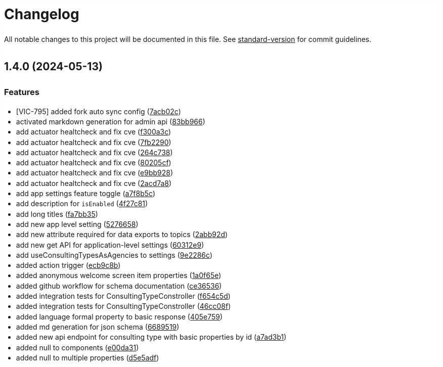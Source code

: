 # Changelog

All notable changes to this project will be documented in this file. See [standard-version](https://github.com/conventional-changelog/standard-version) for commit guidelines.

## 1.4.0 (2024-05-13)


### Features

* [VIC-795] added fork auto sync config ([7acb02c](https://github.com/CaritasDeutschland/caritas-onlineBeratung-consultingTypeService/commit/7acb02c7c5d0a404a03bb74d0e7a1ac356589697))
* activated markdown generation for admin api ([83bb966](https://github.com/CaritasDeutschland/caritas-onlineBeratung-consultingTypeService/commit/83bb9665b4d62687a23b91d88bf2109367513391))
* add actuator healtcheck and fix cve ([f300a3c](https://github.com/CaritasDeutschland/caritas-onlineBeratung-consultingTypeService/commit/f300a3cd34094cbef30ae200dff13d5a3ba865e2))
* add actuator healtcheck and fix cve ([7fb2290](https://github.com/CaritasDeutschland/caritas-onlineBeratung-consultingTypeService/commit/7fb22904a1bf491992e074c574712f1c017aa0f2))
* add actuator healtcheck and fix cve ([264c738](https://github.com/CaritasDeutschland/caritas-onlineBeratung-consultingTypeService/commit/264c7380028d9f918fa7eb33bec1ba003a668d7b))
* add actuator healtcheck and fix cve ([80205cf](https://github.com/CaritasDeutschland/caritas-onlineBeratung-consultingTypeService/commit/80205cf8a833d7f2ca691e209cbb605e9be2e4a6))
* add actuator healtcheck and fix cve ([e9bb928](https://github.com/CaritasDeutschland/caritas-onlineBeratung-consultingTypeService/commit/e9bb928b3ff392ad6416c67ca5f34838a51c9c61))
* add actuator healtcheck and fix cve ([2acd7a8](https://github.com/CaritasDeutschland/caritas-onlineBeratung-consultingTypeService/commit/2acd7a8e5a8c392cd442e10ece71b8b9a6318365))
* add app settings feature toggle ([a7f8b5c](https://github.com/CaritasDeutschland/caritas-onlineBeratung-consultingTypeService/commit/a7f8b5cad94a5ec1ef62bc45c7f7af34f7e123ce))
* add description for `isEnabled` ([4f27c81](https://github.com/CaritasDeutschland/caritas-onlineBeratung-consultingTypeService/commit/4f27c813033e5994161e917997db552360e7784d))
* add long titles ([fa7bb35](https://github.com/CaritasDeutschland/caritas-onlineBeratung-consultingTypeService/commit/fa7bb355cb1b379fd23e0f80f7149f3c5e3d8284))
* add new app level setting ([5276658](https://github.com/CaritasDeutschland/caritas-onlineBeratung-consultingTypeService/commit/527665876ce42c807ccf5c920e4acfc3e2317eea))
* add new attribute required for data exports to topics ([2abb92d](https://github.com/CaritasDeutschland/caritas-onlineBeratung-consultingTypeService/commit/2abb92d3287fd25a8a016b35c020ce8d2f9b3c6c))
* add new get API for application-level settings ([60312e9](https://github.com/CaritasDeutschland/caritas-onlineBeratung-consultingTypeService/commit/60312e98ea4295bbcdc4c349d94c226df95b6610))
* add useConsultingTypesAsAgencies to settings ([9e2286c](https://github.com/CaritasDeutschland/caritas-onlineBeratung-consultingTypeService/commit/9e2286c504b5dec61ca883c1005c36a802ca5312))
* added action trigger ([ecb9c8b](https://github.com/CaritasDeutschland/caritas-onlineBeratung-consultingTypeService/commit/ecb9c8b0867dc14249b82fe2b7688b70a529a8b5))
* added anonymous welcome screen item properties ([1a0f65e](https://github.com/CaritasDeutschland/caritas-onlineBeratung-consultingTypeService/commit/1a0f65e5f6fddfbb95b92cbcfb11cdd95b702124))
* added github workflow for schema documentation ([ce36536](https://github.com/CaritasDeutschland/caritas-onlineBeratung-consultingTypeService/commit/ce365362ce02be47f202736f98f099fe9d22f023))
* added integration tests for ConsultingTypeConstroller ([f654c5d](https://github.com/CaritasDeutschland/caritas-onlineBeratung-consultingTypeService/commit/f654c5d72744ef34b9683601fedfab25a94e28c2))
* added integration tests for ConsultingTypeConstroller ([46cc08f](https://github.com/CaritasDeutschland/caritas-onlineBeratung-consultingTypeService/commit/46cc08f71b8d01dcc92cbe8c2c4716f6dbad11d3))
* added language formal property to basic response ([405e759](https://github.com/CaritasDeutschland/caritas-onlineBeratung-consultingTypeService/commit/405e7593cc192b1a010599a258024a87f7982be9))
* added md generation for json schema ([6689519](https://github.com/CaritasDeutschland/caritas-onlineBeratung-consultingTypeService/commit/6689519f4f6c1978c6513033be189b5fb2e6584a))
* added new api endpoint for consulting type with basic properties by id ([a7ad3b1](https://github.com/CaritasDeutschland/caritas-onlineBeratung-consultingTypeService/commit/a7ad3b14e2a1f33e36e53e9bccb3950b6833d783))
* added null to components ([e00da31](https://github.com/CaritasDeutschland/caritas-onlineBeratung-consultingTypeService/commit/e00da3121634d0c0e487a3ea63464c525a199b96))
* added null to multiple properties ([d5e5adf](https://github.com/CaritasDeutschland/caritas-onlineBeratung-consultingTypeService/commit/d5e5adfc4624c1bbab46835886503b6b3afa5d84))